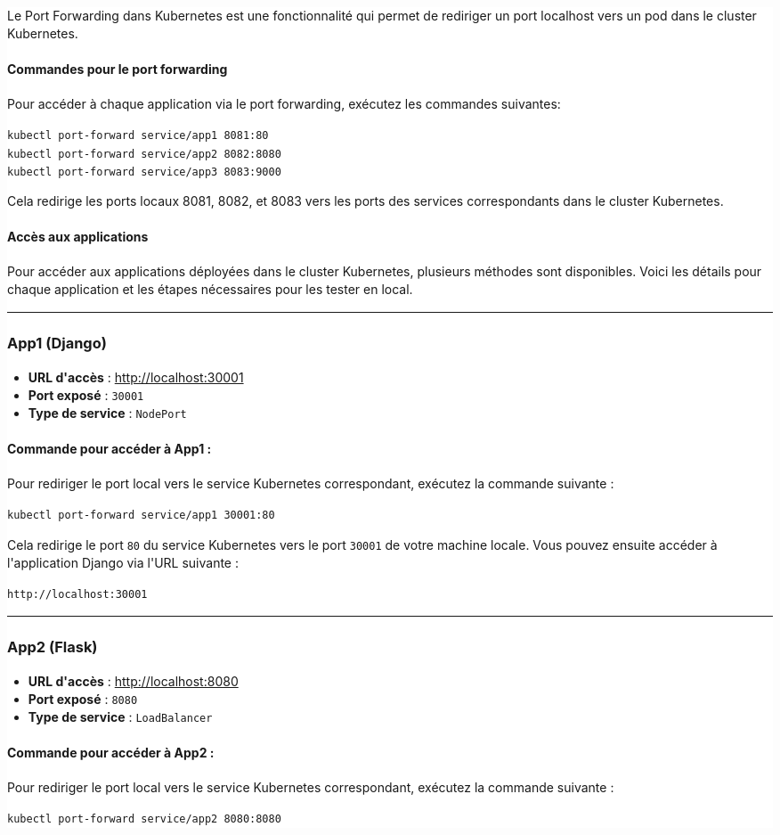 Le Port Forwarding dans Kubernetes est une fonctionnalité qui permet de rediriger un port  localhost vers un pod dans le cluster Kubernetes. 

#### Commandes pour le port forwarding

Pour accéder à chaque application via le port forwarding, exécutez les commandes suivantes:

```bash
kubectl port-forward service/app1 8081:80
kubectl port-forward service/app2 8082:8080
kubectl port-forward service/app3 8083:9000
```

Cela redirige les ports locaux 8081, 8082, et 8083 vers les ports des services correspondants dans le cluster Kubernetes.

#### Accès aux applications

Pour accéder aux applications déployées dans le cluster Kubernetes, plusieurs méthodes sont disponibles. Voici les détails pour chaque application et les étapes nécessaires pour les tester en local.

---

### **App1 (Django)**

- **URL d'accès** : [http://localhost:30001](http://localhost:30001)
- **Port exposé** : `30001`
- **Type de service** : `NodePort`

#### Commande pour accéder à App1 :
Pour rediriger le port local vers le service Kubernetes correspondant, exécutez la commande suivante :

```bash
kubectl port-forward service/app1 30001:80
```

Cela redirige le port `80` du service Kubernetes vers le port `30001` de votre machine locale. Vous pouvez ensuite accéder à l'application Django via l'URL suivante :

```
http://localhost:30001
```

---

### **App2 (Flask)**

- **URL d'accès** : [http://localhost:8080](http://localhost:8080)
- **Port exposé** : `8080`
- **Type de service** : `LoadBalancer`

#### Commande pour accéder à App2 :
Pour rediriger le port local vers le service Kubernetes correspondant, exécutez la commande suivante :

```bash
kubectl port-forward service/app2 8080:8080
```
